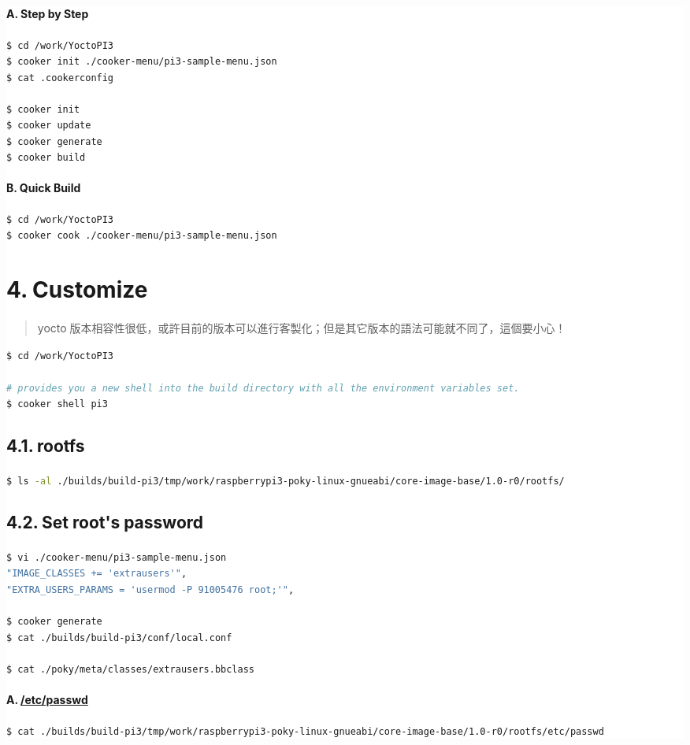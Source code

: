#### A. Step by Step

```bash
$ cd /work/YoctoPI3
$ cooker init ./cooker-menu/pi3-sample-menu.json
$ cat .cookerconfig

$ cooker init
$ cooker update
$ cooker generate
$ cooker build
```
#### B. Quick Build
```bash
$ cd /work/YoctoPI3
$ cooker cook ./cooker-menu/pi3-sample-menu.json
```

# 4. Customize

> yocto 版本相容性很低，或許目前的版本可以進行客製化；但是其它版本的語法可能就不同了，這個要小心！

```bash
$ cd /work/YoctoPI3

# provides you a new shell into the build directory with all the environment variables set.
$ cooker shell pi3
```

## 4.1. rootfs

```bash
$ ls -al ./builds/build-pi3/tmp/work/raspberrypi3-poky-linux-gnueabi/core-image-base/1.0-r0/rootfs/
```

## 4.2. Set root's password

```bash
$ vi ./cooker-menu/pi3-sample-menu.json
"IMAGE_CLASSES += 'extrausers'",
"EXTRA_USERS_PARAMS = 'usermod -P 91005476 root;'",

$ cooker generate
$ cat ./builds/build-pi3/conf/local.conf

$ cat ./poky/meta/classes/extrausers.bbclass
```

#### A. [/etc/passwd](https://www.cyberciti.biz/faq/understanding-etcpasswd-file-format/)

```bash
$ cat ./builds/build-pi3/tmp/work/raspberrypi3-poky-linux-gnueabi/core-image-base/1.0-r0/rootfs/etc/passwd
```
